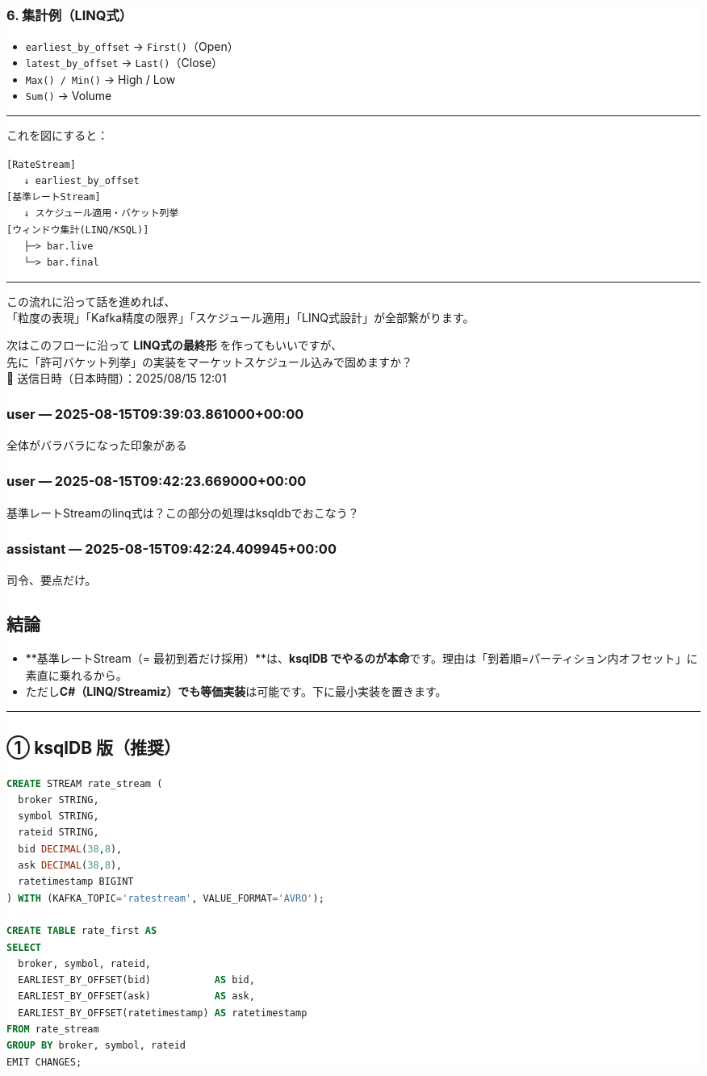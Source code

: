 ### 6. 集計例（LINQ式）
- `earliest_by_offset` → `First()`（Open）
- `latest_by_offset`   → `Last()`（Close）
- `Max() / Min()`      → High / Low
- `Sum()`              → Volume

---

これを図にすると：
```
[RateStream] 
   ↓ earliest_by_offset
[基準レートStream]
   ↓ スケジュール適用・バケット列挙
[ウィンドウ集計(LINQ/KSQL)]
   ├─> bar.live
   └─> bar.final
```

---

この流れに沿って話を進めれば、  
「粒度の表現」「Kafka精度の限界」「スケジュール適用」「LINQ式設計」が全部繋がります。  

次はこのフローに沿って **LINQ式の最終形** を作ってもいいですが、  
先に「許可バケット列挙」の実装をマーケットスケジュール込みで固めますか？  
📅 送信日時（日本時間）：2025/08/15 12:01
### user — 2025-08-15T09:39:03.861000+00:00

全体がバラバラになった印象がある
### user — 2025-08-15T09:42:23.669000+00:00

基準レートStreamのlinq式は？この部分の処理はksqldbでおこなう？
### assistant — 2025-08-15T09:42:24.409945+00:00

司令、要点だけ。

## 結論
- **基準レートStream（= 最初到着だけ採用）**は、**ksqlDB でやるのが本命**です。理由は「到着順=パーティション内オフセット」に素直に乗れるから。  
- ただし**C#（LINQ/Streamiz）でも等価実装**は可能です。下に最小実装を置きます。

---

## ① ksqlDB 版（推奨）
```sql
CREATE STREAM rate_stream (
  broker STRING,
  symbol STRING,
  rateid STRING,
  bid DECIMAL(38,8),
  ask DECIMAL(38,8),
  ratetimestamp BIGINT
) WITH (KAFKA_TOPIC='ratestream', VALUE_FORMAT='AVRO');

CREATE TABLE rate_first AS
SELECT
  broker, symbol, rateid,
  EARLIEST_BY_OFFSET(bid)           AS bid,
  EARLIEST_BY_OFFSET(ask)           AS ask,
  EARLIEST_BY_OFFSET(ratetimestamp) AS ratetimestamp
FROM rate_stream
GROUP BY broker, symbol, rateid
EMIT CHANGES;
```